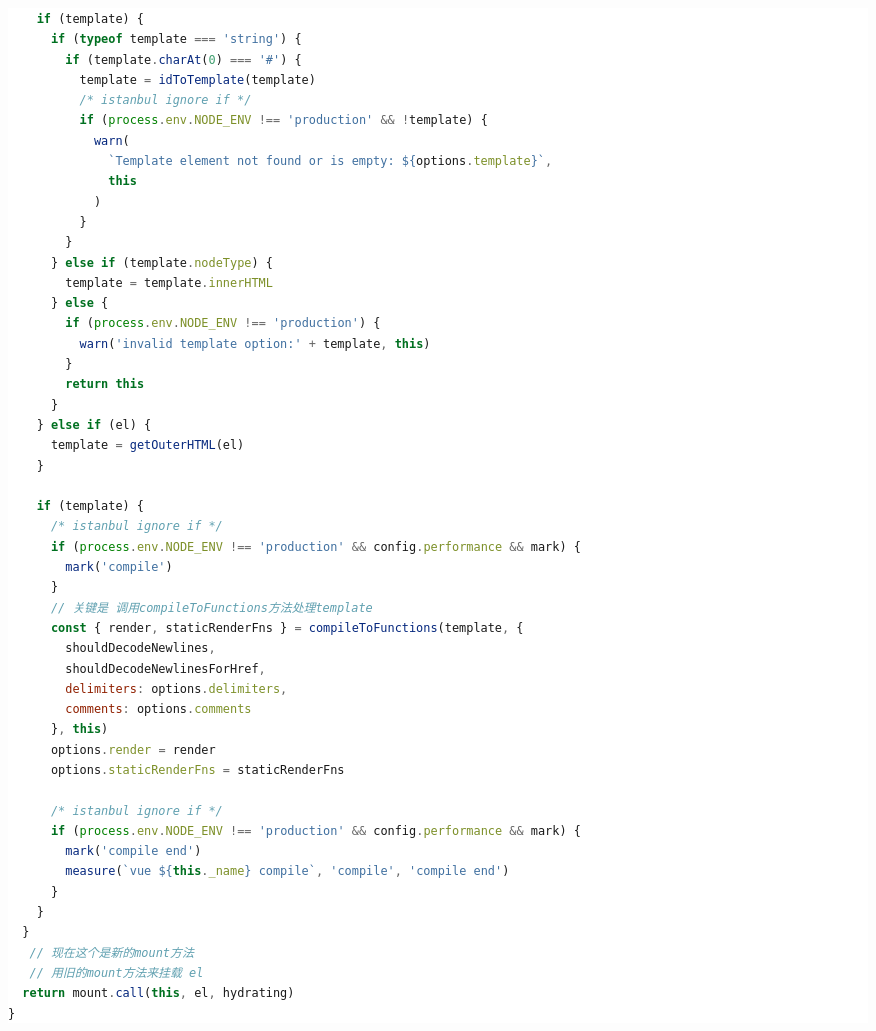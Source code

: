 ```js
    if (template) {
      if (typeof template === 'string') {
        if (template.charAt(0) === '#') {
          template = idToTemplate(template)
          /* istanbul ignore if */
          if (process.env.NODE_ENV !== 'production' && !template) {
            warn(
              `Template element not found or is empty: ${options.template}`,
              this
            )
          }
        }
      } else if (template.nodeType) {
        template = template.innerHTML
      } else {
        if (process.env.NODE_ENV !== 'production') {
          warn('invalid template option:' + template, this)
        }
        return this
      }
    } else if (el) {
      template = getOuterHTML(el)
    }
  
    if (template) {
      /* istanbul ignore if */
      if (process.env.NODE_ENV !== 'production' && config.performance && mark) {
        mark('compile')
      }
	  // 关键是 调用compileToFunctions方法处理template
      const { render, staticRenderFns } = compileToFunctions(template, {
        shouldDecodeNewlines,
        shouldDecodeNewlinesForHref,
        delimiters: options.delimiters,
        comments: options.comments
      }, this)
      options.render = render
      options.staticRenderFns = staticRenderFns

      /* istanbul ignore if */
      if (process.env.NODE_ENV !== 'production' && config.performance && mark) {
        mark('compile end')
        measure(`vue ${this._name} compile`, 'compile', 'compile end')
      }
    }
  }
   // 现在这个是新的mount方法
   // 用旧的mount方法来挂载 el
  return mount.call(this, el, hydrating)
}
```
